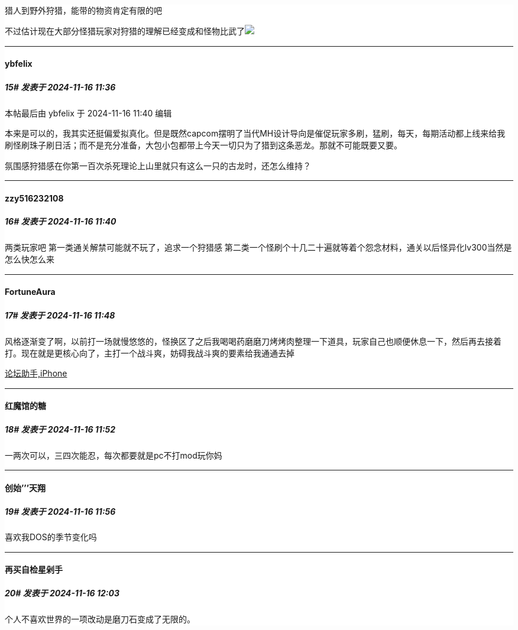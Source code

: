 猎人到野外狩猎，能带的物资肯定有限的吧

不过估计现在大部分怪猎玩家对狩猎的理解已经变成和怪物比武了<img src="https://static.saraba1st.com/image/smiley/face2017/067.png" referrerpolicy="no-referrer">

*****

####  ybfelix  
##### 15#       发表于 2024-11-16 11:36

 本帖最后由 ybfelix 于 2024-11-16 11:40 编辑 

本来是可以的，我其实还挺偏爱拟真化。但是既然capcom摆明了当代MH设计导向是催促玩家多刷，猛刷，每天，每期活动都上线来给我刷怪刷珠子刷日活；而不是充分准备，大包小包都带上今天一切只为了猎到这条恶龙。那就不可能既要又要。

氛围感狩猎感在你第一百次杀死理论上山里就只有这么一只的古龙时，还怎么维持？

*****

####  zzy516232108  
##### 16#       发表于 2024-11-16 11:40

两类玩家吧
第一类通关解禁可能就不玩了，追求一个狩猎感
第二类一个怪刷个十几二十遍就等着个怨念材料，通关以后怪异化lv300当然是怎么快怎么来

*****

####  FortuneAura  
##### 17#       发表于 2024-11-16 11:48

风格逐渐变了啊，以前打一场就慢悠悠的，怪换区了之后我喝喝药磨磨刀烤烤肉整理一下道具，玩家自己也顺便休息一下，然后再去接着打。现在就是更核心向了，主打一个战斗爽，妨碍我战斗爽的要素给我通通去掉

[论坛助手,iPhone](https://bbs.saraba1st.com/2b/forum.php?mod=viewthread&amp;tid=2029836)

*****

####  红魔馆的糖  
##### 18#       发表于 2024-11-16 11:52

一两次可以，三四次能忍，每次都要就是pc不打mod玩你妈

*****

####  创始’’’天翔  
##### 19#       发表于 2024-11-16 11:56

喜欢我DOS的季节变化吗

*****

####  再买自检星剁手  
##### 20#       发表于 2024-11-16 12:03

个人不喜欢世界的一项改动是磨刀石变成了无限的。
